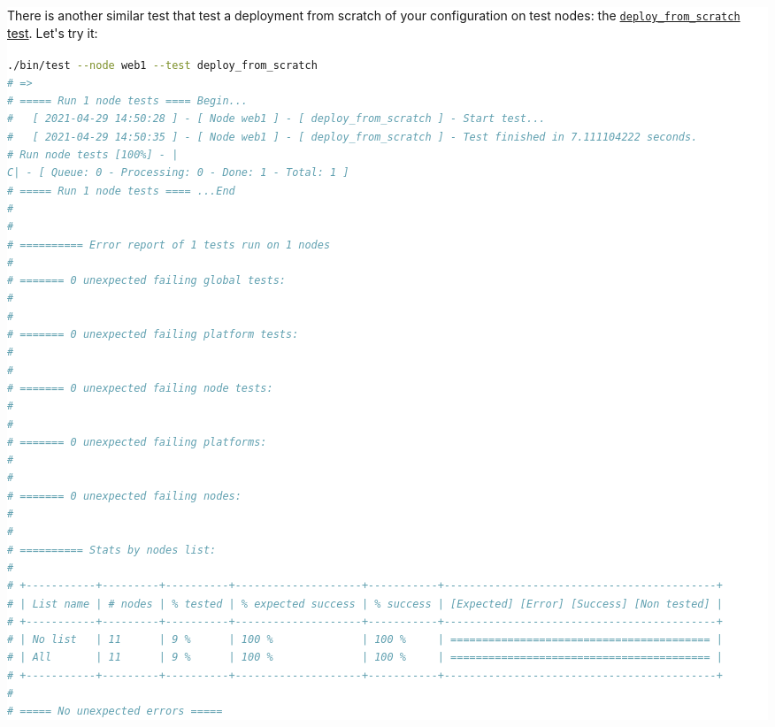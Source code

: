 There is another similar test that test a deployment from scratch of your configuration on test nodes: the [`deploy_from_scratch` test](/docs/plugins/test/deploy_from_scratch.md).
Let's try it:
```bash
./bin/test --node web1 --test deploy_from_scratch
# =>
# ===== Run 1 node tests ==== Begin...
#   [ 2021-04-29 14:50:28 ] - [ Node web1 ] - [ deploy_from_scratch ] - Start test...                                                                                                                                
#   [ 2021-04-29 14:50:35 ] - [ Node web1 ] - [ deploy_from_scratch ] - Test finished in 7.111104222 seconds.                                                                                                        
# Run node tests [100%] - |                                                                                                                                    C| - [ Queue: 0 - Processing: 0 - Done: 1 - Total: 1 ]
# ===== Run 1 node tests ==== ...End
# 
# 
# ========== Error report of 1 tests run on 1 nodes
# 
# ======= 0 unexpected failing global tests:
# 
# 
# ======= 0 unexpected failing platform tests:
# 
# 
# ======= 0 unexpected failing node tests:
# 
# 
# ======= 0 unexpected failing platforms:
# 
# 
# ======= 0 unexpected failing nodes:
# 
# 
# ========== Stats by nodes list:
# 
# +-----------+---------+----------+--------------------+-----------+-------------------------------------------+
# | List name | # nodes | % tested | % expected success | % success | [Expected] [Error] [Success] [Non tested] |
# +-----------+---------+----------+--------------------+-----------+-------------------------------------------+
# | No list   | 11      | 9 %      | 100 %              | 100 %     | ========================================= |
# | All       | 11      | 9 %      | 100 %              | 100 %     | ========================================= |
# +-----------+---------+----------+--------------------+-----------+-------------------------------------------+
# 
# ===== No unexpected errors =====
```
